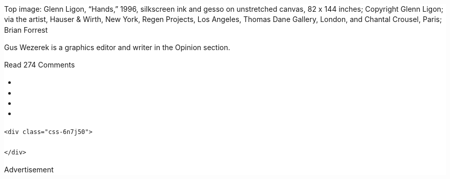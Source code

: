 </div>

<div id="interactive-footer-container" class="css-ovgi28 interactive-footer-container">

Top image: Glenn Ligon, “Hands,” 1996, silkscreen ink and gesso on
unstretched canvas, 82 x 144 inches; Copyright Glenn Ligon; via the
artist, Hauser & Wirth, New York, Regen Projects, Los Angeles, Thomas
Dane Gallery, London, and Chantal Crousel, Paris; Brian Forrest

Gus Wezerek is a graphics editor and writer in the Opinion
section.

<div id="interactive-addendum-list" class="css-1yiqkdd interactive-addendum-list">

</div>

</div>

</div>

<div id="standalone-footer">

<div>

<div>

<div id="interactive-footer-wrapper">

<div class="css-i29ckm">

<div class="css-1oeie6n">

Read 274
Comments

</div>

<div class="interactive-sharetools css-9z2bwm" data-role="toolbar" data-aria-label="Social Media Share buttons, Save button, and Comments Panel with current comment count" data-testid="share-tools">

  - 
  - 
  - 
  - 
    
    <div class="css-6n7j50">
    
    </div>

</div>

</div>

<div>

</div>

<div id="bottom-wrapper" class="css-1ede5it">

<div id="bottom-slug" class="css-l9onyx">

Advertisement
